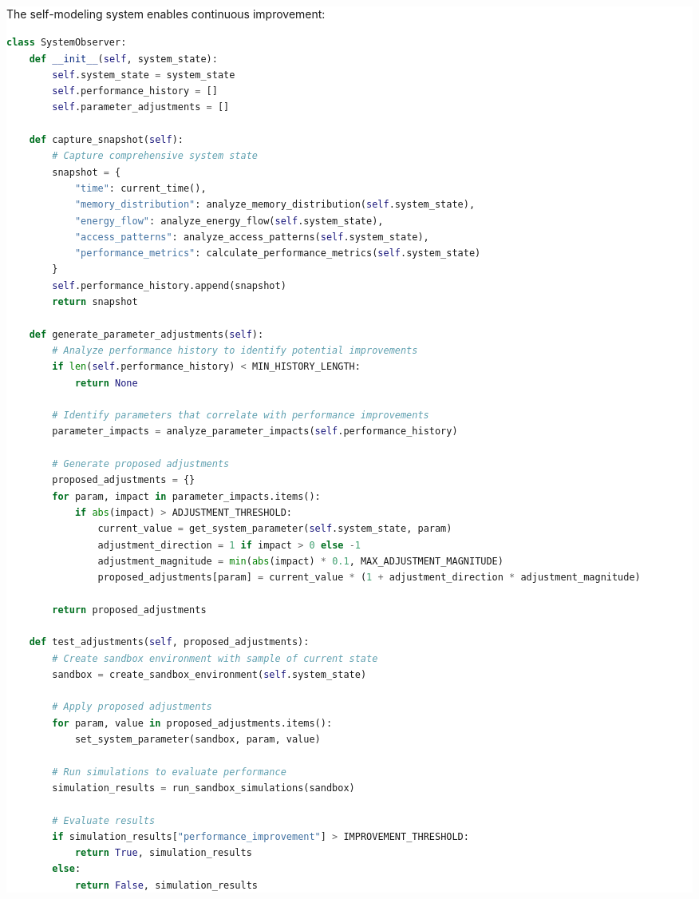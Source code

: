 The self-modeling system enables continuous improvement:

```python
class SystemObserver:
    def __init__(self, system_state):
        self.system_state = system_state
        self.performance_history = []
        self.parameter_adjustments = []
        
    def capture_snapshot(self):
        # Capture comprehensive system state
        snapshot = {
            "time": current_time(),
            "memory_distribution": analyze_memory_distribution(self.system_state),
            "energy_flow": analyze_energy_flow(self.system_state),
            "access_patterns": analyze_access_patterns(self.system_state),
            "performance_metrics": calculate_performance_metrics(self.system_state)
        }
        self.performance_history.append(snapshot)
        return snapshot
    
    def generate_parameter_adjustments(self):
        # Analyze performance history to identify potential improvements
        if len(self.performance_history) < MIN_HISTORY_LENGTH:
            return None
            
        # Identify parameters that correlate with performance improvements
        parameter_impacts = analyze_parameter_impacts(self.performance_history)
        
        # Generate proposed adjustments
        proposed_adjustments = {}
        for param, impact in parameter_impacts.items():
            if abs(impact) > ADJUSTMENT_THRESHOLD:
                current_value = get_system_parameter(self.system_state, param)
                adjustment_direction = 1 if impact > 0 else -1
                adjustment_magnitude = min(abs(impact) * 0.1, MAX_ADJUSTMENT_MAGNITUDE)
                proposed_adjustments[param] = current_value * (1 + adjustment_direction * adjustment_magnitude)
        
        return proposed_adjustments
    
    def test_adjustments(self, proposed_adjustments):
        # Create sandbox environment with sample of current state
        sandbox = create_sandbox_environment(self.system_state)
        
        # Apply proposed adjustments
        for param, value in proposed_adjustments.items():
            set_system_parameter(sandbox, param, value)
        
        # Run simulations to evaluate performance
        simulation_results = run_sandbox_simulations(sandbox)
        
        # Evaluate results
        if simulation_results["performance_improvement"] > IMPROVEMENT_THRESHOLD:
            return True, simulation_results
        else:
            return False, simulation_results
```
